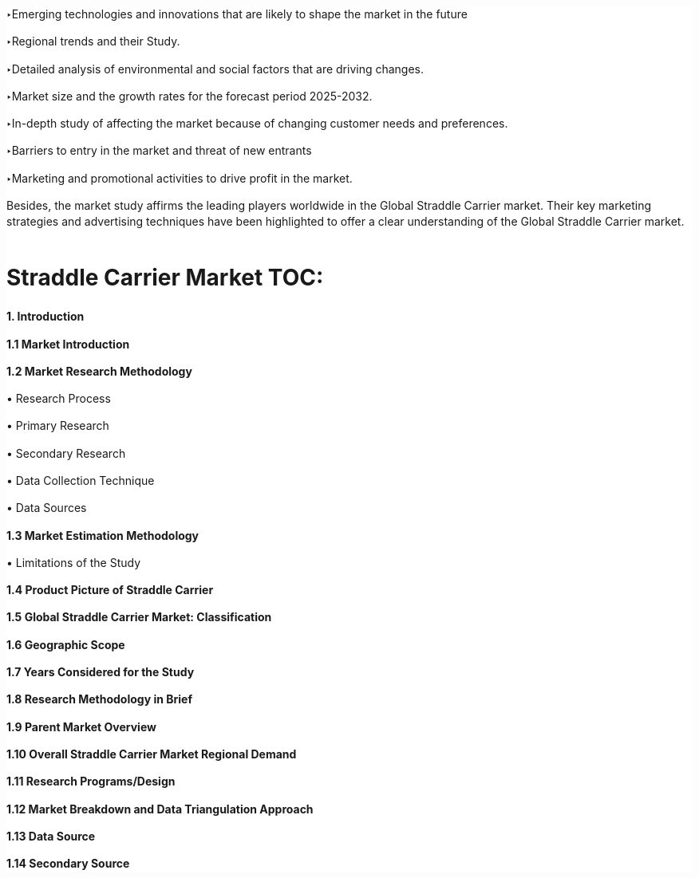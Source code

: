 <strong>‣</strong>Emerging technologies and innovations that are likely to shape the market in the future

<strong>‣</strong>Regional trends and their Study.

<strong>‣</strong>Detailed analysis of environmental and social factors that are driving changes.

<strong>‣</strong>Market size and the growth rates for the forecast period 2025-2032.

<strong>‣</strong>In-depth study of affecting the market because of changing customer needs and preferences.

<strong>‣</strong>Barriers to entry in the market and threat of new entrants

<strong>‣</strong>Marketing and promotional activities to drive profit in the market.

Besides, the market study affirms the leading players worldwide in the Global Straddle Carrier market. Their key marketing strategies and advertising techniques have been highlighted to offer a clear understanding of the Global Straddle Carrier market.

# <strong>Straddle Carrier Market TOC:</strong>

<strong>1. Introduction</strong>

<strong>1.1 Market Introduction</strong>

<strong>1.2 Market Research Methodology</strong>

• Research Process

• Primary Research

• Secondary Research

• Data Collection Technique

• Data Sources

<strong>1.3 Market Estimation Methodology</strong>

• Limitations of the Study

<strong>1.4 Product Picture of Straddle Carrier</strong>

<strong>1.5 Global Straddle Carrier Market: Classification</strong>

<strong>1.6 Geographic Scope</strong>

<strong>1.7 Years Considered for the Study</strong>

<strong>1.8 Research Methodology in Brief</strong>

<strong>1.9 Parent Market Overview</strong>

<strong>1.10 Overall Straddle Carrier Market Regional Demand</strong>

<strong>1.11 Research Programs/Design</strong>

<strong>1.12 Market Breakdown and Data Triangulation Approach</strong>

<strong>1.13 Data Source</strong>

<strong>1.14 Secondary Source</strong>
